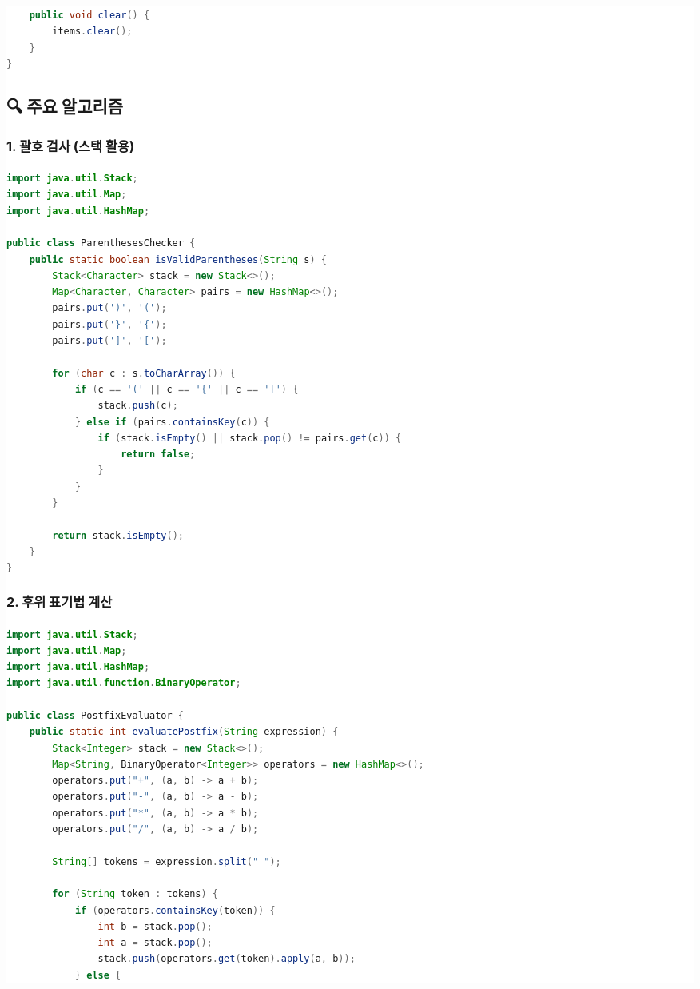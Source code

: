```java
    public void clear() {
        items.clear();
    }
}
```

## 🔍 주요 알고리즘

### 1. 괄호 검사 (스택 활용)

```java
import java.util.Stack;
import java.util.Map;
import java.util.HashMap;

public class ParenthesesChecker {
    public static boolean isValidParentheses(String s) {
        Stack<Character> stack = new Stack<>();
        Map<Character, Character> pairs = new HashMap<>();
        pairs.put(')', '(');
        pairs.put('}', '{');
        pairs.put(']', '[');

        for (char c : s.toCharArray()) {
            if (c == '(' || c == '{' || c == '[') {
                stack.push(c);
            } else if (pairs.containsKey(c)) {
                if (stack.isEmpty() || stack.pop() != pairs.get(c)) {
                    return false;
                }
            }
        }

        return stack.isEmpty();
    }
}
```

### 2. 후위 표기법 계산

```java
import java.util.Stack;
import java.util.Map;
import java.util.HashMap;
import java.util.function.BinaryOperator;

public class PostfixEvaluator {
    public static int evaluatePostfix(String expression) {
        Stack<Integer> stack = new Stack<>();
        Map<String, BinaryOperator<Integer>> operators = new HashMap<>();
        operators.put("+", (a, b) -> a + b);
        operators.put("-", (a, b) -> a - b);
        operators.put("*", (a, b) -> a * b);
        operators.put("/", (a, b) -> a / b);

        String[] tokens = expression.split(" ");

        for (String token : tokens) {
            if (operators.containsKey(token)) {
                int b = stack.pop();
                int a = stack.pop();
                stack.push(operators.get(token).apply(a, b));
            } else {
```